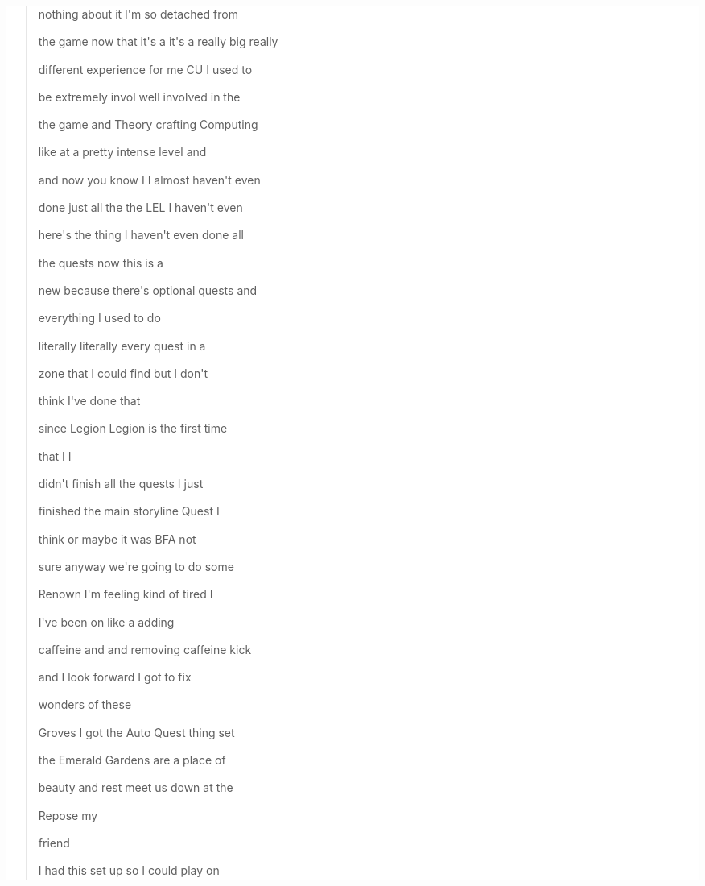 > nothing about it I&#39;m so detached from
>
> the game now that 
it&#39;s a it&#39;s a really big really
>
> different experience for me CU I used to
>
> be extremely invol well involved in the
>
> the game and Theory crafting Computing
>
> like at a pretty intense level and
>
> and now you know I I almost haven&#39;t even
>
> done just all the the LEL I haven&#39;t even
>
> here&#39;s the thing I haven&#39;t even done all
>
> the quests now this is a
>
> new because there&#39;s optional quests and
>
> everything I used to do
>
> literally literally every quest in a
>
> zone that I could find but I don&#39;t
>
> think I&#39;ve done that
>
> since Legion Legion is the first time
>
> that I I
>
> didn&#39;t finish all the quests I just
>
> finished the main storyline Quest I
>
> think or maybe it was BFA not
>
> sure anyway we&#39;re going to do some
>
> Renown I&#39;m feeling kind of tired I
>
> I&#39;ve been on like a adding
>
> caffeine and and removing caffeine kick
>
> and I look forward I got to fix
>
> wonders of these
>
> Groves I got the Auto Quest thing set
>
> the Emerald Gardens are a place of
>
> beauty and rest meet us down at the
>
> Repose my
>
> friend
>
> I had this set up so I could play on